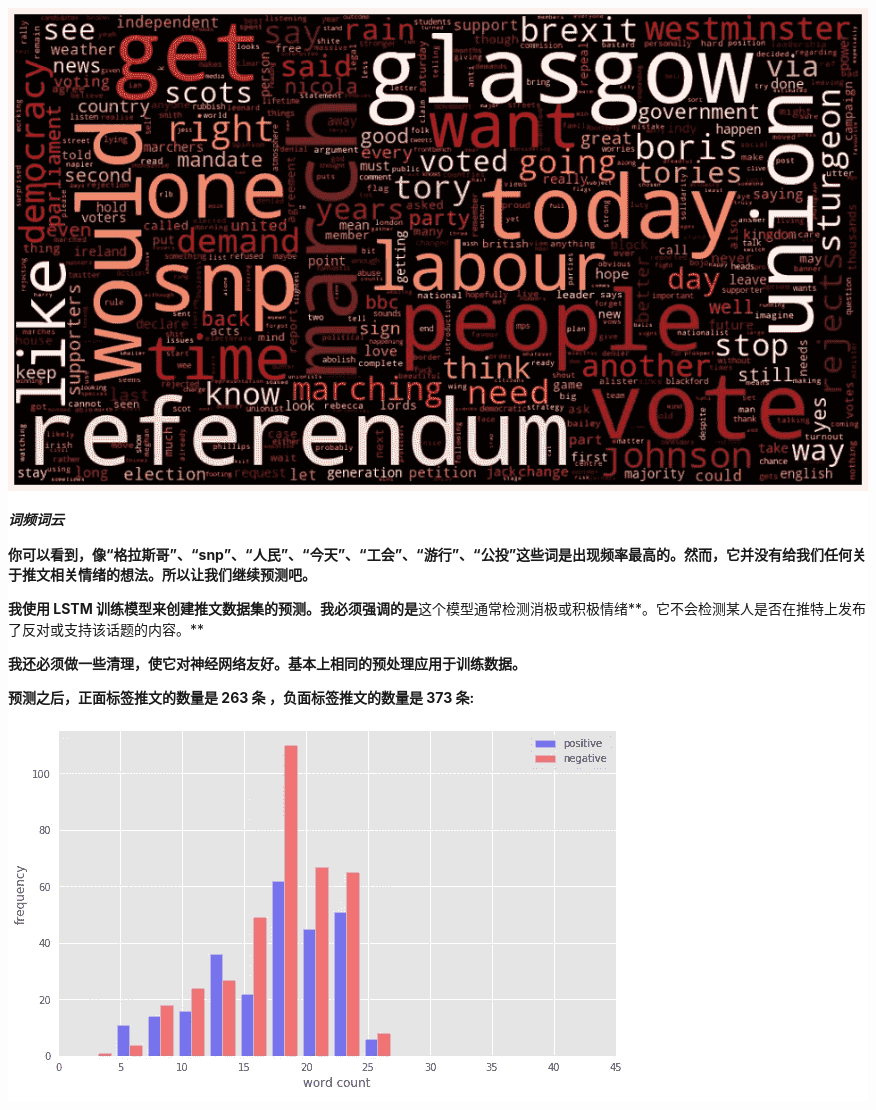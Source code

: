 **![](img/fadc019168a701967b2bd08f689279e9.png)**

***词频词云***

**你可以看到，像“格拉斯哥”、“snp”、“人民”、“今天”、“工会”、“游行”、“公投”这些词是出现频率最高的。然而，它并没有给我们任何关于推文相关情绪的想法。所以让我们继续预测吧。**

**我使用 LSTM 训练模型来创建推文数据集的预测。我必须强调的是**这个模型通常检测消极或积极情绪**。它不会检测某人是否在推特上发布了反对或支持该话题的内容。**

**我还必须做一些清理，使它对神经网络友好。基本上相同的预处理应用于训练数据。**

**预测之后，正面标签推文的数量是 263 条
，负面标签推文的数量是 373 条:**

**![](img/76a77bf22ef78e18878fa49bd744cb8e.png)**
